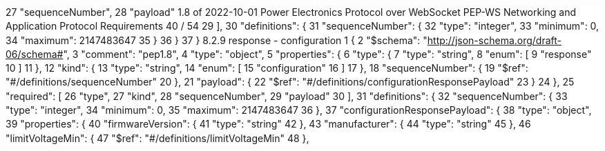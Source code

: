 27 "sequenceNumber",
28 "payload"
1.8 of 2022-10-01 Power Electronics Protocol over WebSocket
PEP-WS
Networking and Application Protocol Requirements
40 / 54
29 ],
30 "definitions": {
31 "sequenceNumber": {
32 "type": "integer",
33 "minimum": 0,
34 "maximum": 2147483647
35 }
36 }
37 }
8.2.9 response - configuration
1 {
2 "$schema": "http://json-schema.org/draft-06/schema#",
3 "comment": "pep1.8",
4 "type": "object",
5 "properties": {
6 "type": {
7 "type": "string",
8 "enum": [
9 "response"
10 ]
11 },
12 "kind": {
13 "type": "string",
14 "enum": [
15 "configuration"
16 ]
17 },
18 "sequenceNumber": {
19 "$ref": "#/definitions/sequenceNumber"
20 },
21 "payload": {
22 "$ref": "#/definitions/configurationResponsePayload"
23 }
24 },
25 "required": [
26 "type",
27 "kind",
28 "sequenceNumber",
29 "payload"
30 ],
31 "definitions": {
32 "sequenceNumber": {
33 "type": "integer",
34 "minimum": 0,
35 "maximum": 2147483647
36 },
37 "configurationResponsePayload": {
38 "type": "object",
39 "properties": {
40 "firmwareVersion": {
41 "type": "string"
42 },
43 "manufacturer": {
44 "type": "string"
45 },
46 "limitVoltageMin": {
47 "$ref": "#/definitions/limitVoltageMin"
48 },